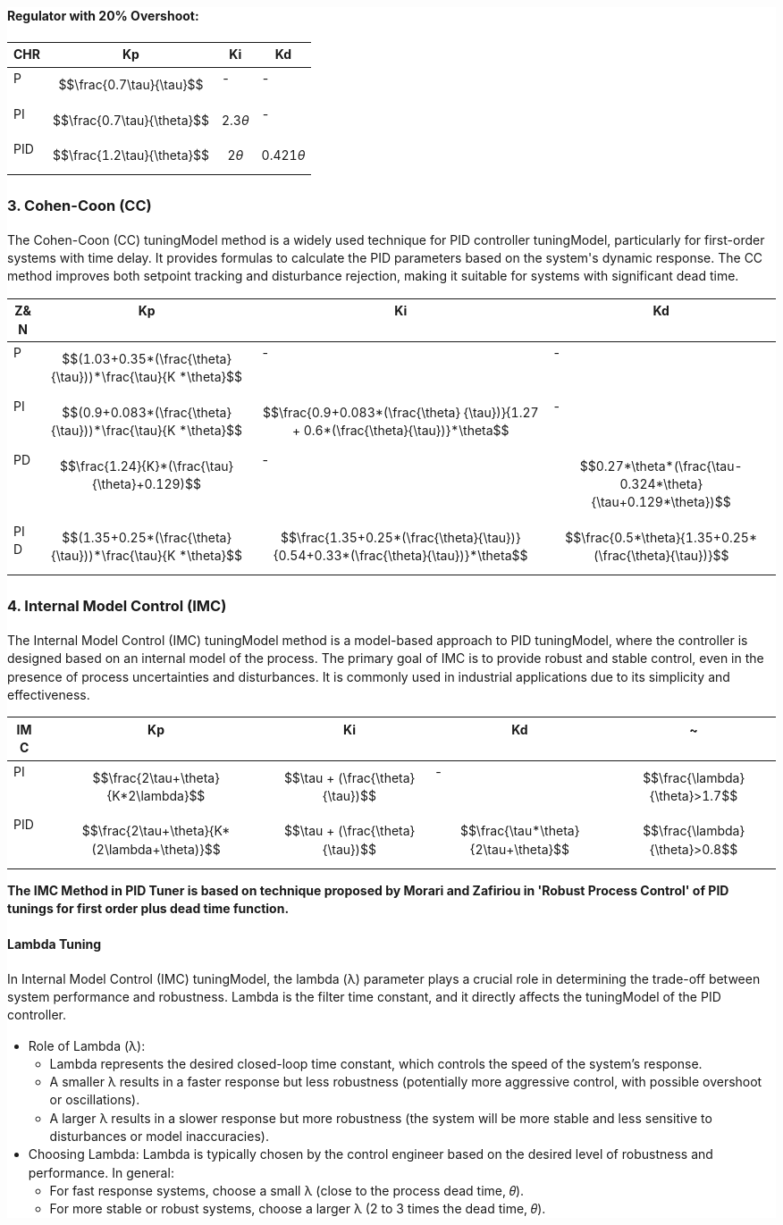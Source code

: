 #### Regulator with 20% Overshoot:

|    CHR         | Kp                           |Ki              |  Kd                |
|----------------|------------------------------|----------------|--------------------|
|P               |$$\frac{0.7\tau}{\tau}$$      |-               |-                   |
|PI              |$$\frac{0.7\tau}{\theta}$$    |$$2.3\theta$$   |-                   |
|PID             |$$\frac{1.2\tau}{\theta}$$    |$$2\theta$$     |$$0.421\theta$$     |

### 3. Cohen-Coon (CC)

The Cohen-Coon (CC) tuningModel method is a widely used technique for PID controller tuningModel, particularly for first-order systems with time delay. It provides formulas to calculate the PID parameters based on the system's dynamic response. The CC method improves both setpoint tracking and disturbance rejection, making it suitable for systems with significant dead time.

|    Z&amp;N     | Kp                                                         |Ki   | Kd|
|----------------|------------------------------------------------------------|-----|---|
|P               |$$(1.03+0.35*(\frac{\theta}{\tau}))*\frac{\tau}{K *\theta}$$|-    |-  |
|PI              |$$(0.9+0.083*(\frac{\theta}{\tau}))*\frac{\tau}{K *\theta}$$|  $$\frac{0.9+0.083*(\frac{\theta}			{\tau})}{1.27 + 0.6*(\frac{\theta}{\tau})}*\theta$$   |-  |
|PD              |$$\frac{1.24}{K}*(\frac{\tau}{\theta}+0.129)$$              |-    | $$0.27*\theta*(\frac{\tau-0.324*\theta}{\tau+0.129*\theta})$$  |
|PID             |$$(1.35+0.25*(\frac{\theta}{\tau}))*\frac{\tau}{K *\theta}$$|$$\frac{1.35+0.25*(\frac{\theta}{\tau})}{0.54+0.33*(\frac{\theta}{\tau})}*\theta$$    		|$$\frac{0.5*\theta}{1.35+0.25*(\frac{\theta}{\tau})}$$  	|

### 4. Internal Model Control (IMC)

The Internal Model Control (IMC) tuningModel method is a model-based approach to PID tuningModel, where the controller is designed based on an internal model of the process. The primary goal of IMC is to provide robust and stable control, even in the presence of process uncertainties and disturbances. It is commonly used in industrial applications due to its simplicity and effectiveness.


|    IMC         | Kp            |Ki                           |  Kd |~  |
|----------------|---------------|-----------------------------|-----|- |
|PI              |$$\frac{2\tau+\theta}{K*2\lambda}$$        |$$\tau + (\frac{\theta}{\tau})$$    |- |$$\frac{\lambda}	{\theta}>1.7$$|
|PID             |$$\frac{2\tau+\theta}{K*(2\lambda+\theta)}$$   |$$\tau + (\frac{\theta}{\tau})$$            	|$$\frac{\tau*\theta}{2\tau+\theta}$$|$$\frac{\lambda}{\theta}>0.8$$|

**The IMC Method in PID Tuner is based on technique proposed by Morari and Zafiriou in \'Robust Process Control\' of PID tunings for first order plus dead time function.**

#### Lambda Tuning
In Internal Model Control (IMC) tuningModel, the lambda (λ) parameter plays a crucial role in determining the trade-off between system performance and robustness. Lambda is the filter time constant, and it directly affects the tuningModel of the PID controller.

- Role of Lambda (λ):
	- Lambda represents the desired closed-loop time constant, which controls the speed of the system’s response.
 	- A smaller λ results in a faster response but less robustness (potentially more aggressive control, with possible overshoot or oscillations).
  	- A larger λ results in a slower response but more robustness (the system will be more stable and less sensitive to disturbances or model inaccuracies).
- Choosing Lambda:
Lambda is typically chosen by the control engineer based on the desired level of robustness and performance. In general:
	- For fast response systems, choose a small λ (close to the process dead time, 𝜃).
	- For more stable or robust systems, choose a larger λ (2 to 3 times the dead time, 𝜃).
